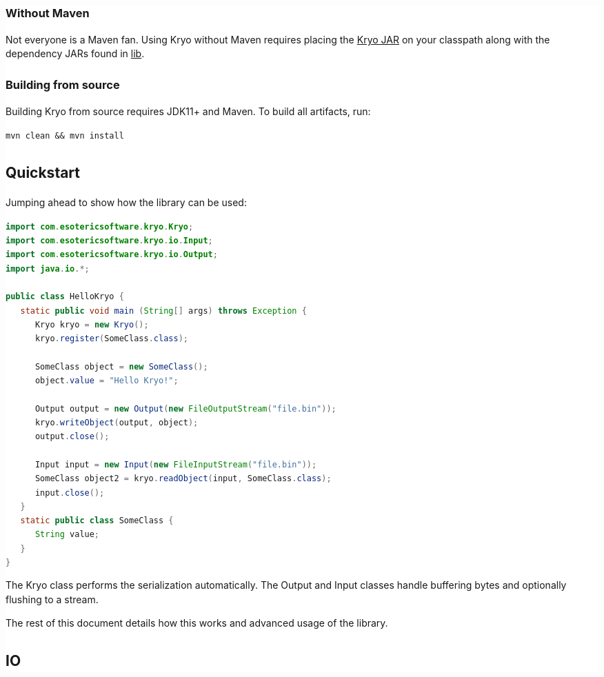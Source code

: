 ### Without Maven

Not everyone is a Maven fan. Using Kryo without Maven requires placing the [Kryo JAR](#installation) on your classpath
along with the dependency JARs found in [lib](https://github.com/EsotericSoftware/kryo/tree/master/lib).

### Building from source

Building Kryo from source requires JDK11+ and Maven. To build all artifacts, run:

```
mvn clean && mvn install
```

## Quickstart

Jumping ahead to show how the library can be used:

```java
import com.esotericsoftware.kryo.Kryo;
import com.esotericsoftware.kryo.io.Input;
import com.esotericsoftware.kryo.io.Output;
import java.io.*;

public class HelloKryo {
   static public void main (String[] args) throws Exception {
      Kryo kryo = new Kryo();
      kryo.register(SomeClass.class);

      SomeClass object = new SomeClass();
      object.value = "Hello Kryo!";

      Output output = new Output(new FileOutputStream("file.bin"));
      kryo.writeObject(output, object);
      output.close();

      Input input = new Input(new FileInputStream("file.bin"));
      SomeClass object2 = kryo.readObject(input, SomeClass.class);
      input.close();   
   }
   static public class SomeClass {
      String value;
   }
}
```

The Kryo class performs the serialization automatically. The Output and Input classes handle buffering bytes and
optionally flushing to a stream.

The rest of this document details how this works and advanced usage of the library.

## IO
